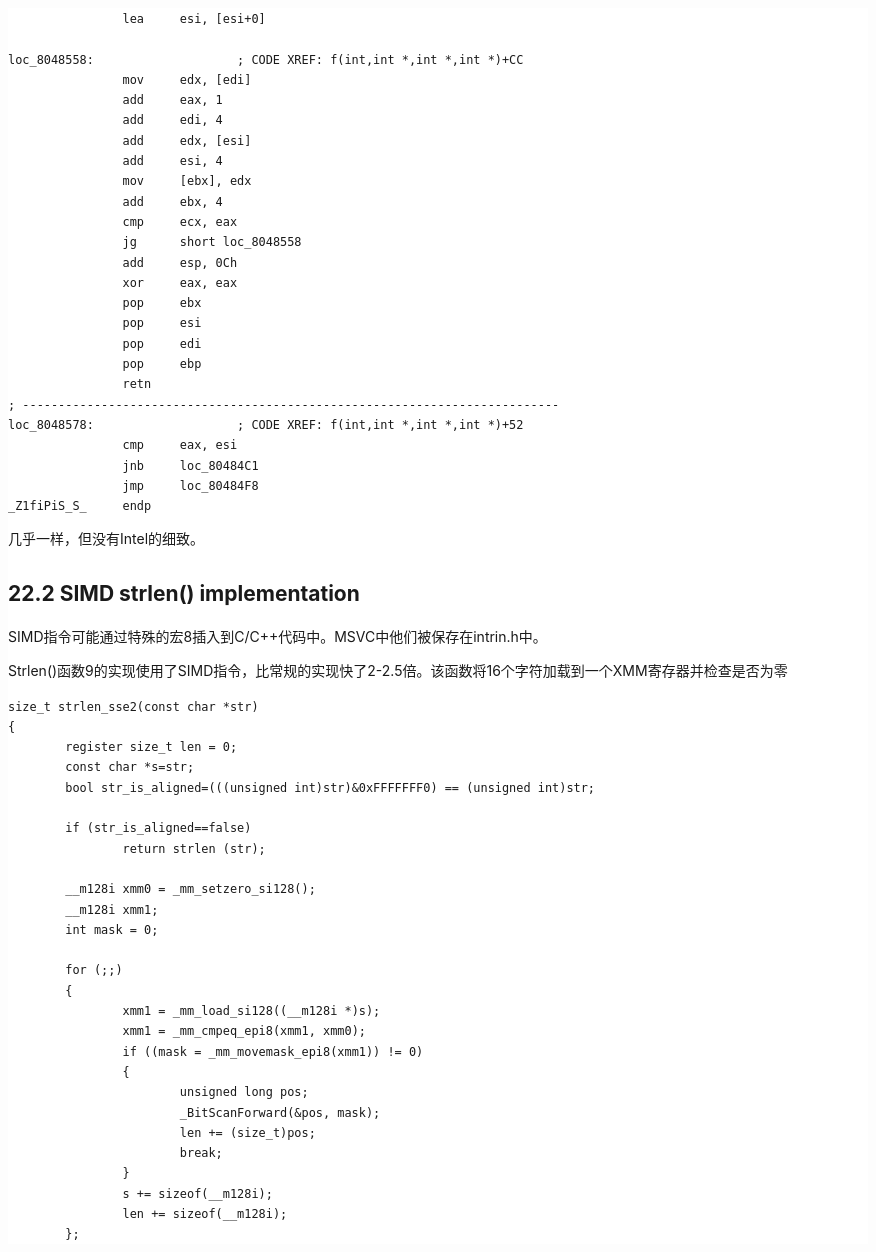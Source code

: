 ```
                lea     esi, [esi+0]
 
loc_8048558:                    ; CODE XREF: f(int,int *,int *,int *)+CC
                mov     edx, [edi]
                add     eax, 1
                add     edi, 4
                add     edx, [esi]
                add     esi, 4
                mov     [ebx], edx
                add     ebx, 4
                cmp     ecx, eax
                jg      short loc_8048558
                add     esp, 0Ch
                xor     eax, eax
                pop     ebx
                pop     esi
                pop     edi
                pop     ebp
                retn
; ---------------------------------------------------------------------------
loc_8048578:                    ; CODE XREF: f(int,int *,int *,int *)+52
                cmp     eax, esi
                jnb     loc_80484C1
                jmp     loc_80484F8
_Z1fiPiS_S_     endp
```

几乎一样，但没有Intel的细致。

## 22.2 SIMD strlen() implementation

SIMD指令可能通过特殊的宏8插入到C/C++代码中。MSVC中他们被保存在intrin.h中。

Strlen()函数9的实现使用了SIMD指令，比常规的实现快了2-2.5倍。该函数将16个字符加载到一个XMM寄存器并检查是否为零

```
size_t strlen_sse2(const char *str)
{
        register size_t len = 0;
        const char *s=str;
        bool str_is_aligned=(((unsigned int)str)&0xFFFFFFF0) == (unsigned int)str;

        if (str_is_aligned==false)
                return strlen (str);

        __m128i xmm0 = _mm_setzero_si128();
        __m128i xmm1;
        int mask = 0;

        for (;;)
        {
                xmm1 = _mm_load_si128((__m128i *)s);
                xmm1 = _mm_cmpeq_epi8(xmm1, xmm0);
                if ((mask = _mm_movemask_epi8(xmm1)) != 0)
                {
                        unsigned long pos;
                        _BitScanForward(&pos, mask);
                        len += (size_t)pos;
                        break;
                }
                s += sizeof(__m128i);
                len += sizeof(__m128i);
        };

```